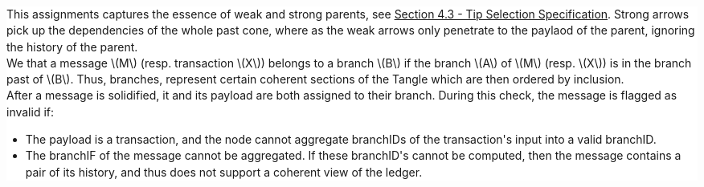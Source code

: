 This assignments captures the essence of weak and strong parents, see [Section 4.3 - Tip Selection Specification](./4.3%20Tip%20Selection%20Algorithm.md).  Strong arrows pick up the dependencies of the whole past cone, where as the weak arrows only penetrate to the paylaod of the parent, ignoring the history of the parent.  
We that a message  \\(M\\) (resp. transaction \\(X\\)) belongs to a branch \\(B\\) if the branch \\(A\\) of \\(M\\) (resp. \\(X\\)) is in the branch past of \\(B\\).  Thus, branches, represent certain coherent sections of the Tangle which are then ordered by inclusion.  
After a message is solidified, it and its payload are both assigned to their branch.  During this check, the message is flagged as invalid if:
- The payload is a transaction, and the node cannot aggregate branchIDs of the  transaction's input into a valid branchID.
- The branchIF of the message cannot be aggregated.
If these branchID's cannot be computed, then the message contains a pair of its history, and thus does not support a coherent view of the ledger.    
